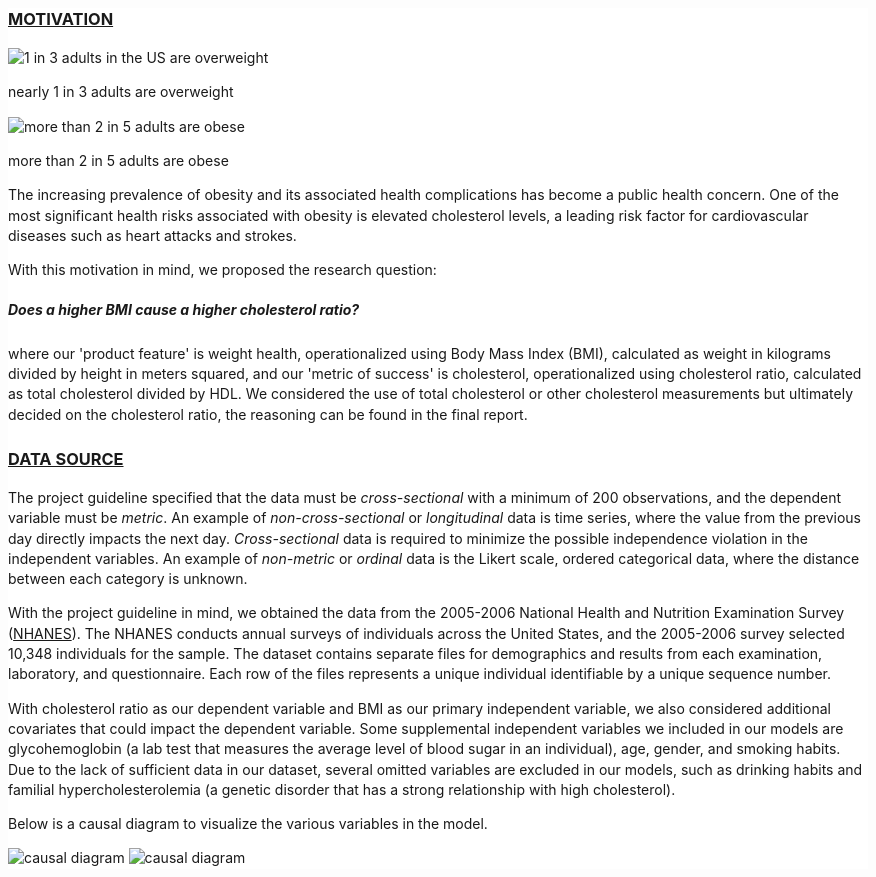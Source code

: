 
<div class='mb-5' id='motivation'>
  <h3 class='mb-3'><u>MOTIVATION</u></h3>
  <div class='row mb-3'>
    <div class='col-md-5 mx-auto'>
      <img class="img-fluid p-3" src="/assets/img/projects/bmi_cholesterol/1_in_3.png" alt="1 in 3 adults in the US are overweight"> 
      <p class='text-center'>nearly 1 in 3 adults are overweight</p>
    </div>
    <div class='col-md-5 mx-auto'>
      <img class="img-fluid p-3" src="/assets/img/projects/bmi_cholesterol/2_in_5.png" alt="more than 2 in 5 adults are obese"> 
      <p class='text-center'>more than 2 in 5 adults are obese</p>
    </div>
  </div>
  <p>The increasing prevalence of obesity and its associated health complications has become a public health concern. One of the most significant health risks associated with obesity is elevated cholesterol levels, a leading risk factor for cardiovascular diseases such as heart attacks and strokes.</p>
  <p>With this motivation in mind, we proposed the research question:</p>
  <h5 class='text-center p-3'><em>Does a higher BMI cause a higher cholesterol ratio?</em></h5>
  <p class='mt-3'>where our 'product feature' is weight health, operationalized using Body Mass Index (BMI), calculated as weight in kilograms divided by height in meters squared, and our 'metric of success' is cholesterol, operationalized using cholesterol ratio, calculated as total cholesterol divided by HDL. We considered the use of total cholesterol or other cholesterol measurements but ultimately decided on the cholesterol ratio, the reasoning can be found in the final report.</p>
</div>


<div class='mb-3' id='data-source'>
  <h3 class='mb-3'><u>DATA SOURCE</u></h3>
  <p>The project guideline specified that the data must be <em>cross-sectional</em> with a minimum of 200 observations, and the dependent variable must be <em>metric</em>. An example of <em>non-cross-sectional</em> or <em>longitudinal</em> data is time series, where the value from the previous day directly impacts the next day. <em>Cross-sectional</em> data is required to minimize the possible independence violation in the independent variables. An example of <em>non-metric</em> or <em>ordinal</em> data is the Likert scale, ordered categorical data, where the distance between each category is unknown.</p>
  <p>With the project guideline in mind, we obtained the data from the 2005-2006 National Health and Nutrition Examination Survey (<a href='https://doi.org/10.3886/ICPSR25504.v5'>NHANES</a>). The NHANES conducts annual surveys of individuals across the United States, and the 2005-2006 survey selected 10,348 individuals for the sample. The dataset contains separate files for demographics and results from each examination, laboratory, and questionnaire. Each row of the files represents a unique individual identifiable by a unique sequence number.</p>
  <p>With cholesterol ratio as our dependent variable and BMI as our primary independent variable, we also considered additional covariates that could impact the dependent variable. Some supplemental independent variables we included in our models are glycohemoglobin (a lab test that measures the average level of blood sugar in an individual), age, gender, and smoking habits. Due to the lack of sufficient data in our dataset, several omitted variables are excluded in our models, such as drinking habits and familial hypercholesterolemia (a genetic disorder that has a strong relationship with high cholesterol).</p>
  <p>Below is a causal diagram to visualize the various variables in the model.</p>
  <div class='text-center mb-3'>
    <img class="img-fluid p-3 mx-auto w-50 d-none d-md-block" src="/assets/img/projects/bmi_cholesterol/causal.png" alt="causal diagram">
    <img class="img-fluid p-3 w-100 d-md-none" src="/assets/img/projects/bmi_cholesterol/causal.png" alt="causal diagram">
  </div>
  